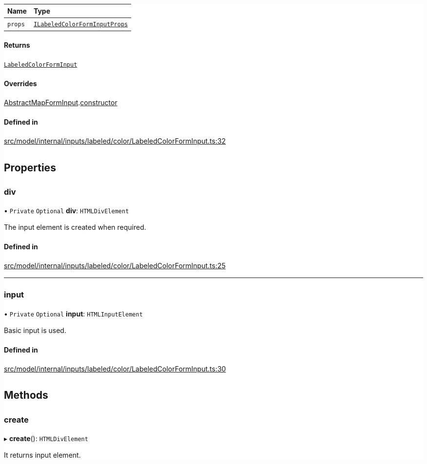 | Name | Type |
| :------ | :------ |
| `props` | [`ILabeledColorFormInputProps`](../interfaces/ILabeledColorFormInputProps.md) |

#### Returns

[`LabeledColorFormInput`](LabeledColorFormInput.md)

#### Overrides

[AbstractMapFormInput](AbstractMapFormInput.md).[constructor](AbstractMapFormInput.md#constructor)

#### Defined in

[src/model/internal/inputs/labeled/color/LabeledColorFormInput.ts:32](https://github.com/geovisto/geovisto-map/blob/e22d774889dbc28cc1ec62933ecf6bab6690f172/src/model/internal/inputs/labeled/color/LabeledColorFormInput.ts#L32)

## Properties

### div

• `Private` `Optional` **div**: `HTMLDivElement`

The input element is created when required.

#### Defined in

[src/model/internal/inputs/labeled/color/LabeledColorFormInput.ts:25](https://github.com/geovisto/geovisto-map/blob/e22d774889dbc28cc1ec62933ecf6bab6690f172/src/model/internal/inputs/labeled/color/LabeledColorFormInput.ts#L25)

___

### input

• `Private` `Optional` **input**: `HTMLInputElement`

Basic input is used.

#### Defined in

[src/model/internal/inputs/labeled/color/LabeledColorFormInput.ts:30](https://github.com/geovisto/geovisto-map/blob/e22d774889dbc28cc1ec62933ecf6bab6690f172/src/model/internal/inputs/labeled/color/LabeledColorFormInput.ts#L30)

## Methods

### create

▸ **create**(): `HTMLDivElement`

It returns input element.
